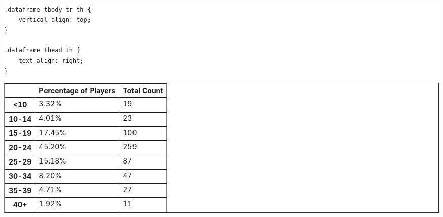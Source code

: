     .dataframe tbody tr th {
        vertical-align: top;
    }

    .dataframe thead th {
        text-align: right;
    }
</style>
<table border="1" class="dataframe">
  <thead>
    <tr style="text-align: right;">
      <th></th>
      <th>Percentage of Players</th>
      <th>Total Count</th>
    </tr>
  </thead>
  <tbody>
    <tr>
      <th>&lt;10</th>
      <td>3.32%</td>
      <td>19</td>
    </tr>
    <tr>
      <th>10-14</th>
      <td>4.01%</td>
      <td>23</td>
    </tr>
    <tr>
      <th>15-19</th>
      <td>17.45%</td>
      <td>100</td>
    </tr>
    <tr>
      <th>20-24</th>
      <td>45.20%</td>
      <td>259</td>
    </tr>
    <tr>
      <th>25-29</th>
      <td>15.18%</td>
      <td>87</td>
    </tr>
    <tr>
      <th>30-34</th>
      <td>8.20%</td>
      <td>47</td>
    </tr>
    <tr>
      <th>35-39</th>
      <td>4.71%</td>
      <td>27</td>
    </tr>
    <tr>
      <th>40+</th>
      <td>1.92%</td>
      <td>11</td>
    </tr>
  </tbody>
</table>
</div>
